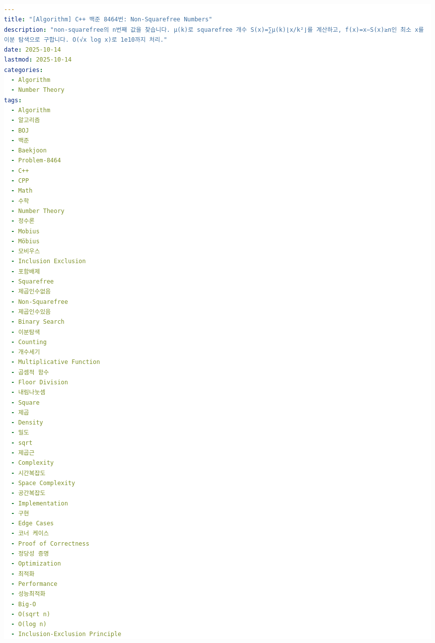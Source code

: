 ```yaml
---
title: "[Algorithm] C++ 백준 8464번: Non-Squarefree Numbers"
description: "non-squarefree의 n번째 값을 찾습니다. μ(k)로 squarefree 개수 S(x)=∑μ(k)⌊x/k²⌋를 계산하고, f(x)=x−S(x)≥n인 최소 x를 이분 탐색으로 구합니다. O(√x log x)로 1e10까지 처리."
date: 2025-10-14
lastmod: 2025-10-14
categories:
  - Algorithm
  - Number Theory
tags:
  - Algorithm
  - 알고리즘
  - BOJ
  - 백준
  - Baekjoon
  - Problem-8464
  - C++
  - CPP
  - Math
  - 수학
  - Number Theory
  - 정수론
  - Mobius
  - Möbius
  - 모비우스
  - Inclusion Exclusion
  - 포함배제
  - Squarefree
  - 제곱인수없음
  - Non-Squarefree
  - 제곱인수있음
  - Binary Search
  - 이분탐색
  - Counting
  - 개수세기
  - Multiplicative Function
  - 곱셈적 함수
  - Floor Division
  - 내림나눗셈
  - Square
  - 제곱
  - Density
  - 밀도
  - sqrt
  - 제곱근
  - Complexity
  - 시간복잡도
  - Space Complexity
  - 공간복잡도
  - Implementation
  - 구현
  - Edge Cases
  - 코너 케이스
  - Proof of Correctness
  - 정당성 증명
  - Optimization
  - 최적화
  - Performance
  - 성능최적화
  - Big-O
  - O(sqrt n)
  - O(log n)
  - Inclusion-Exclusion Principle
```